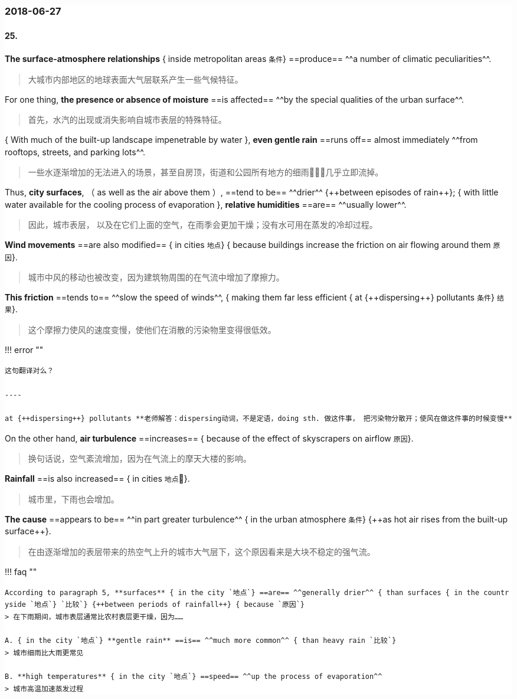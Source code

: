 ### 2018-06-27 

#### 25.

**The surface-atmosphere relationships** { inside metropolitan areas `条件`} ==produce== ^^a number of climatic peculiarities^^. 
> 大城市内部地区的地球表面大气层联系产生一些气候特征。

For one thing, **the presence or absence of moisture** ==is affected== ^^by the special qualities of the urban surface^^. 
> 首先，水汽的出现或消失影响自城市表层的特殊特征。

{ With much of the built-up landscape impenetrable by water }, **even gentle rain** ==runs off== almost immediately ^^from rooftops, streets, and parking lots^^. 
> 一些水逐渐增加的无法进入的场景，甚至自房顶，街道和公园所有地方的细雨几乎立即流掉。

Thus, **city surfaces**, （ as well as the air above them ）, ==tend to be== ^^drier^^ {++between episodes of rain++}; { with little water available for the cooling process of evaporation }, **relative humidities** ==are== ^^usually lower^^.
> 因此，城市表层， 以及在它们上面的空气，在雨季会更加干燥；没有水可用在蒸发的冷却过程。

**Wind movements** ==are also modified== { in cities `地点`} { because buildings increase the friction on air flowing around them `原因`}. 
> 城市中风的移动也被改变，因为建筑物周围的在气流中增加了摩擦力。

**This friction** ==tends to== ^^slow the speed of winds^^, { making them far less efficient { at {++dispersing++} pollutants `条件`} `结果`}. 
> 这个摩擦力使风的速度变慢，使他们在消散的污染物里变得很低效。

!!! error ""

    这句翻译对么？
    
    ----
    
    at {++dispersing++} pollutants **老师解答：dispersing动词，不是定语，doing sth. 做这件事， 把污染物分散开；使风在做这件事的时候变慢**

On the other hand, **air turbulence** ==increases== { because of the effect of skyscrapers on airflow `原因`}. 
> 换句话说，空气紊流增加，因为在气流上的摩天大楼的影响。

**Rainfall** ==is also increased== { in cities `地点`}. 
> 城市里，下雨也会增加。

**The cause** ==appears to be== ^^in part greater turbulence^^ { in the urban atmosphere `条件`} {++as hot air rises from the built-up surface++}.
> 在由逐渐增加的表层带来的热空气上升的城市大气层下，这个原因看来是大块不稳定的强气流。

!!! faq ""

    According to paragraph 5, **surfaces** { in the city `地点`} ==are== ^^generally drier^^ { than surfaces { in the countryside `地点`} `比较`} {++between periods of rainfall++} { because `原因`}
    > 在下雨期间，城市表层通常比农村表层更干燥，因为……
    
    A. { in the city `地点`} **gentle rain** ==is== ^^much more common^^ { than heavy rain `比较`}
    > 城市细雨比大雨更常见
    
    B. **high temperatures** { in the city `地点`} ==speed== ^^up the process of evaporation^^
    > 城市高温加速蒸发过程
    